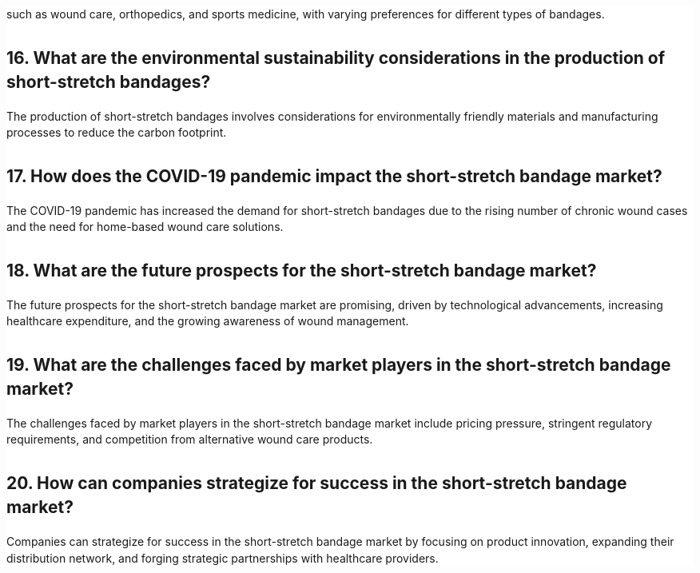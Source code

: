 such as wound care, orthopedics, and sports medicine, with varying preferences for different types of bandages.</p><h2>16. What are the environmental sustainability considerations in the production of short-stretch bandages?</h2><p>The production of short-stretch bandages involves considerations for environmentally friendly materials and manufacturing processes to reduce the carbon footprint.</p><h2>17. How does the COVID-19 pandemic impact the short-stretch bandage market?</h2><p>The COVID-19 pandemic has increased the demand for short-stretch bandages due to the rising number of chronic wound cases and the need for home-based wound care solutions.</p><h2>18. What are the future prospects for the short-stretch bandage market?</h2><p>The future prospects for the short-stretch bandage market are promising, driven by technological advancements, increasing healthcare expenditure, and the growing awareness of wound management.</p><h2>19. What are the challenges faced by market players in the short-stretch bandage market?</h2><p>The challenges faced by market players in the short-stretch bandage market include pricing pressure, stringent regulatory requirements, and competition from alternative wound care products.</p><h2>20. How can companies strategize for success in the short-stretch bandage market?</h2><p>Companies can strategize for success in the short-stretch bandage market by focusing on product innovation, expanding their distribution network, and forging strategic partnerships with healthcare providers.</p></body></html></strong></p>
